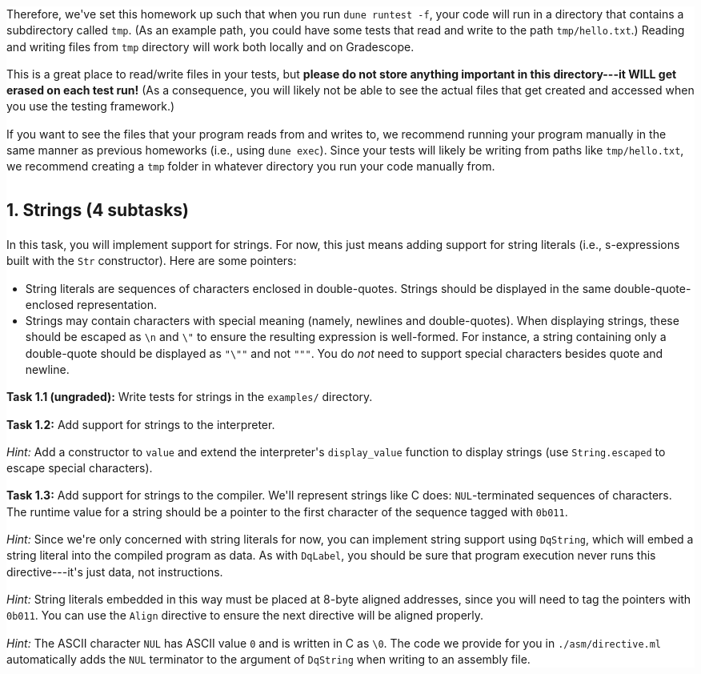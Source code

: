 Therefore, we've set this homework up such that when you run `dune runtest -f`,
your code will run in a directory that contains a subdirectory called `tmp`.
(As an example path, you could have some tests that read and write to the path
`tmp/hello.txt`.) Reading and writing files from `tmp` directory will work both
locally and on Gradescope.

This is a great place to read/write files in your tests, but **please do not
store anything important in this directory---it WILL get erased on each test
run!** (As a consequence, you will likely not be able to see the actual files
that get created and accessed when you use the testing framework.)

If you want to see the files that your program reads from and writes to, we
recommend running your program manually in the same manner as previous
homeworks (i.e., using `dune exec`). Since your tests will likely be writing
from paths like `tmp/hello.txt`, we recommend creating a `tmp` folder in
whatever directory you run your code manually from.


## 1. Strings (4 subtasks)

In this task, you will implement support for strings. For now, this just means
adding support for string literals (i.e., s-expressions built with the `Str`
constructor). Here are some pointers:

- String literals are sequences of characters enclosed in double-quotes. Strings
  should be displayed in the same double-quote-enclosed representation.
- Strings may contain characters with special meaning (namely, newlines and
  double-quotes). When displaying strings, these should be escaped as `\n` and
  `\"` to ensure the resulting expression is well-formed. For instance, a string
  containing only a double-quote should be displayed as `"\""` and not `"""`.
  You do *not* need to support special characters besides quote and newline.

**Task 1.1 (ungraded):** Write tests for strings in the `examples/` directory.

**Task 1.2:** Add support for strings to the interpreter.

_Hint:_ Add a constructor to `value` and extend the interpreter's
`display_value` function to display strings (use `String.escaped` to escape
special characters).

**Task 1.3:** Add support for strings to the compiler. We'll represent strings
like C does: `NUL`-terminated sequences of characters. The runtime value for a
string should be a pointer to the first character of the sequence tagged with
`0b011`.

_Hint:_ Since we're only concerned with string literals for now, you can
implement string support using `DqString`, which will embed a string literal
into the compiled program as data. As with `DqLabel`, you should be sure that
program execution never runs this directive---it's just data, not instructions.

_Hint:_ String literals embedded in this way must be placed at 8-byte aligned
addresses, since you will need to tag the pointers with `0b011`. You can use
the `Align` directive to ensure the next directive will be aligned properly.

_Hint:_ The ASCII character `NUL` has ASCII value `0` and is written in C as
`\0`. The code we provide for you in `./asm/directive.ml` automatically adds
the `NUL` terminator to the argument of `DqString` when writing to an assembly
file.

